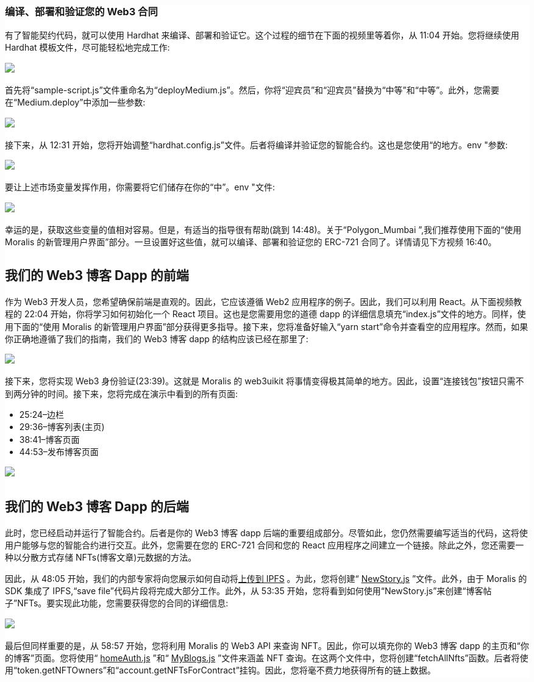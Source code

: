 ### 编译、部署和验证您的 Web3 合同

有了智能契约代码，就可以使用 Hardhat 来编译、部署和验证它。这个过程的细节在下面的视频里等着你，从 11:04 开始。您将继续使用 Hardhat 模板文件，尽可能轻松地完成工作:

![](../Images/0398eaec0f06597dd038783f2c429af9.png)

首先将“sample-script.js”文件重命名为“deployMedium.js”。然后，你将“迎宾员”和“迎宾员”替换为“中等”和“中等”。此外，您需要在“Medium.deploy”中添加一些参数:

![](../Images/8c04e8af136e65d022b95d01785259c4.png)

接下来，从 12:31 开始，您将开始调整“hardhat.config.js”文件。后者将编译并验证您的智能合约。这也是您使用“的地方。env "参数:

![](../Images/4fdd5ecfe4f097eab43c52441c4e09cb.png)

要让上述市场变量发挥作用，你需要将它们储存在你的“中”。env "文件:

![](../Images/d35cef31eef00cf7041a0bf02f6dbaa5.png)

幸运的是，获取这些变量的值相对容易。但是，有适当的指导很有帮助(跳到 14:48)。关于“Polygon_Mumbai ”,我们推荐使用下面的“使用 Moralis 的新管理用户界面”部分。一旦设置好这些值，就可以编译、部署和验证您的 ERC-721 合同了。详情请见下方视频 16:40。

## 我们的 Web3 博客 Dapp 的前端

作为 Web3 开发人员，您希望确保前端是直观的。因此，它应该遵循 Web2 应用程序的例子。因此，我们可以利用 React。从下面视频教程的 22:04 开始，你将学习如何初始化一个 React 项目。这也是您需要用您的道德 dapp 的详细信息填充“index.js”文件的地方。同样，使用下面的“使用 Moralis 的新管理用户界面”部分获得更多指导。接下来，您将准备好输入“yarn start”命令并查看空的应用程序。然而，如果你正确地遵循了我们的指南，我们的 Web3 博客 dapp 的结构应该已经在那里了:

![](../Images/c17977864f4222714587e42c9aec07f4.png)

接下来，您将实现 Web3 身份验证(23:39)。这就是 Moralis 的 web3uikit 将事情变得极其简单的地方。因此，设置“连接钱包”按钮只需不到两分钟的时间。接下来，您将完成在演示中看到的所有页面:

*   25:24–边栏
*   29:36–博客列表(主页)
*   38:41–博客页面
*   44:53–发布博客页面

![](../Images/59108ee1bc7f64e526100884e8c536e9.png)

## 我们的 Web3 博客 Dapp 的后端

此时，您已经启动并运行了智能合约。后者是你的 Web3 博客 dapp 后端的重要组成部分。尽管如此，您仍然需要编写适当的代码，这将使用户能够与您的智能合约进行交互。此外，您需要在您的 ERC-721 合同和您的 React 应用程序之间建立一个链接。除此之外，您还需要一种以分散方式存储 NFTs(博客文章)元数据的方法。

因此，从 48:05 开始，我们的内部专家将向您展示如何自动将[上传到 IPFS](https://moralis.io/full-guide-how-to-upload-to-ipfs/) 。为此，您将创建“ [NewStory.js](https://github.com/IAmJaysWay/Medium-Final/blob/main/src/pages/NewStory.js) ”文件。此外，由于 Moralis 的 SDK 集成了 IPFS,“save file”代码片段将完成大部分工作。此外，从 53:35 开始，您将看到如何使用“NewStory.js”来创建“博客帖子”NFTs。要实现此功能，您需要获得您的合同的详细信息:

![](../Images/b1aa950ca767a2035f51349677f1b0aa.png)

最后但同样重要的是，从 58:57 开始，您将利用 Moralis 的 Web3 API 来查询 NFT。因此，你可以填充你的 Web3 博客 dapp 的主页和“你的博客”页面。您将使用“ [homeAuth.js](https://github.com/IAmJaysWay/Medium-Final/blob/main/src/pages/HomeAuth.js) ”和“ [MyBlogs.js](https://github.com/IAmJaysWay/Medium-Final/blob/main/src/pages/MyBlogs.js) ”文件来涵盖 NFT 查询。在这两个文件中，您将创建“fetchAllNfts”函数。后者将使用“token.getNFTOwners”和“account.getNFTsForContract”挂钩。因此，您将毫不费力地获得所有的链上数据。
